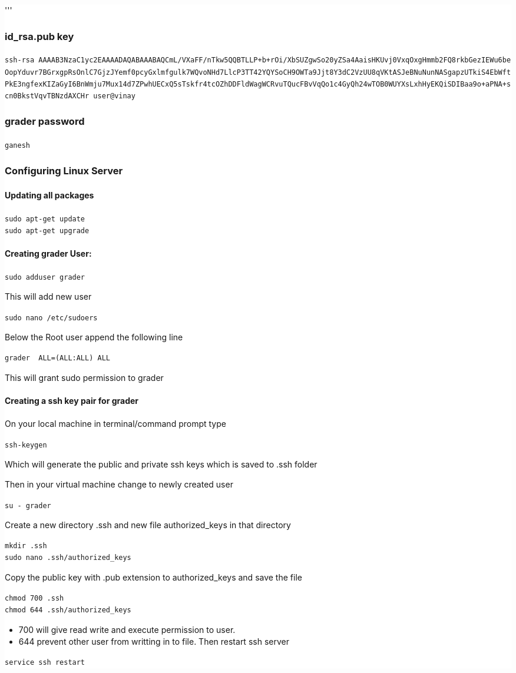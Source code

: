 
'''
### id_rsa.pub key
```
ssh-rsa AAAAB3NzaC1yc2EAAAADAQABAAABAQCmL/VXaFF/nTkw5QQBTLLP+b+rOi/XbSUZgwSo20yZSa4AaisHKUvj0VxqOxgHmmb2FQ8rkbGezIEWu6beOopYduvr7BGrxgpRsOnlC7GjzJYemf0pcyGxlmfgulk7WQvoNHd7LlcP3TT42YQYSoCH9OWTa9Jjt8Y3dC2VzUU8qVKtASJeBNuNunNASgapzUTkiS4EbWftPkE3ngfexKIZaGyI6BnWmju7Mux14d7ZPwhUECxQ5sTskfr4tcOZhDDFldWagWCRvuTQucFBvVqQo1c4GyQh24wTOB0WUYXsLxhHyEKQiSDIBaa9o+aPNA+scn0BkstVqvTBNzdAXCHr user@vinay
```
### grader password
```
ganesh

```
### Configuring Linux Server

#### Updating all packages
```
sudo apt-get update
sudo apt-get upgrade
```

#### Creating grader User:
  ```
  sudo adduser grader
  ```
  This will add new user
  ```
  sudo nano /etc/sudoers
  ```
  Below the Root user append the following line
  ```
  grader  ALL=(ALL:ALL) ALL
  ```
  This will grant sudo permission to grader
  #### Creating a ssh key pair for grader
   On your local machine in terminal/command prompt type
   ```
   ssh-keygen
   ```
   Which will generate the public and private ssh keys which is saved to .ssh folder
   
   Then in your virtual machine change to newly created user
   ```
   su - grader
   ```
   Create a new directory .ssh and new file authorized_keys in that directory
   ```
   mkdir .ssh
   sudo nano .ssh/authorized_keys
   ```
   Copy the public key with .pub extension to authorized_keys and save the file
   ```
   chmod 700 .ssh
   chmod 644 .ssh/authorized_keys
   ```
   - 700 will give read write and execute permission to user.
   - 644 prevent other user from writting in to file.
   Then restart ssh server
   ```
   service ssh restart
   ```
   